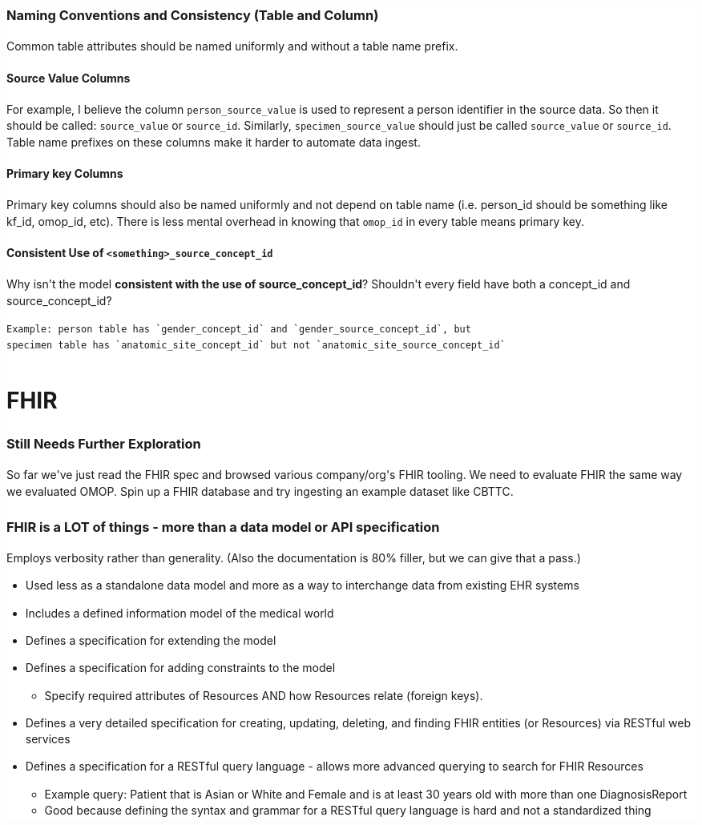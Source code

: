### Naming Conventions and Consistency (Table and Column)
Common table attributes should be named uniformly and without a table name prefix.

#### Source Value Columns
For example, I believe the column `person_source_value` is used to represent a person identifier in the source data. So then it should be called: `source_value` or `source_id`. Similarly, `specimen_source_value` should just be called `source_value` or `source_id`. Table name prefixes on these columns make it harder to automate data ingest.

#### Primary key Columns
Primary key columns should also be named uniformly and not depend on table name (i.e. person_id should be something like kf_id, omop_id, etc). There is less mental overhead in knowing that `omop_id` in every table means primary key.

#### Consistent Use  of `<something>_source_concept_id`
Why isn't the model **consistent with the use of source_concept_id**? Shouldn't every field have both a concept_id and source_concept_id?

    Example: person table has `gender_concept_id` and `gender_source_concept_id`, but
    specimen table has `anatomic_site_concept_id` but not `anatomic_site_source_concept_id`

# FHIR

### Still Needs Further Exploration
So far we've just read the FHIR spec and browsed various company/org's FHIR tooling. We need to evaluate FHIR the same way we evaluated OMOP. Spin up a FHIR database and try ingesting an example dataset like CBTTC.


### FHIR is a LOT of things - more than a data model or API specification
Employs verbosity rather than generality. (Also the documentation is 80% filler, but we can give that a pass.)

-   Used less as a standalone data model and more as a way to interchange data from existing EHR systems

-   Includes a defined information model of the medical world

-   Defines a specification for extending the model

-   Defines a specification for adding constraints to the model

	-   Specify required attributes of Resources AND how Resources relate (foreign keys).

-   Defines a very detailed specification for creating, updating, deleting, and finding FHIR entities (or Resources) via RESTful web services

-   Defines a specification for a RESTful query language - allows more advanced querying to search for FHIR Resources    
	-   Example query: Patient that is Asian or White and Female and is at least 30 years old with more than one 		DiagnosisReport
	-  Good because defining the syntax and grammar for a RESTful query language is hard and not a standardized thing

